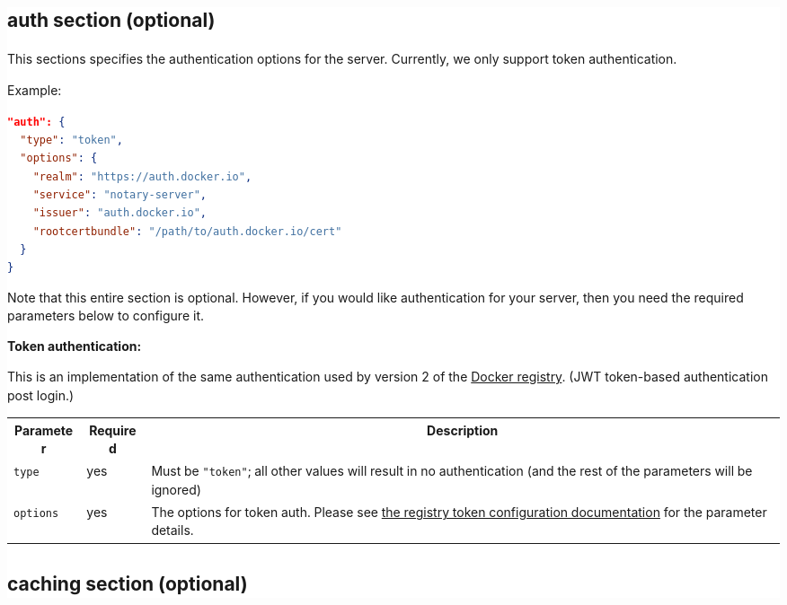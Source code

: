 
## auth section (optional)

This sections specifies the authentication options for the server.
Currently, we only support token authentication.

Example:

```json
"auth": {
  "type": "token",
  "options": {
    "realm": "https://auth.docker.io",
    "service": "notary-server",
    "issuer": "auth.docker.io",
    "rootcertbundle": "/path/to/auth.docker.io/cert"
  }
}
```

Note that this entire section is optional.  However, if you would like
authentication for your server, then you need the required parameters below to
configure it.

**Token authentication:**

This is an implementation of the same authentication used by version 2 of the
<a href="https://github.com/docker/distribution" target="_blank">Docker registry</a>.  (JWT token-based
authentication post login.)

<table>
	<tr>
		<th>Parameter</th>
		<th>Required</th>
		<th>Description</th>
	</tr>
	<tr>
		<td valign="top"><code>type</code></td>
		<td valign="top">yes</td>
		<td valign="top">Must be <code>"token"</code>; all other values will result in no
			authentication (and the rest of the parameters will be ignored)</td>
	</tr>
	<tr>
		<td valign="top"><code>options</code></td>
		<td valign="top">yes</td>
		<td valign="top">The options for token auth.  Please see
			<a href="https://github.com/docker/distribution/blob/master/docs/configuration.md#token">
			the registry token configuration documentation</a>
			for the parameter details.</td>
	</tr>
</table>

## caching section (optional)
